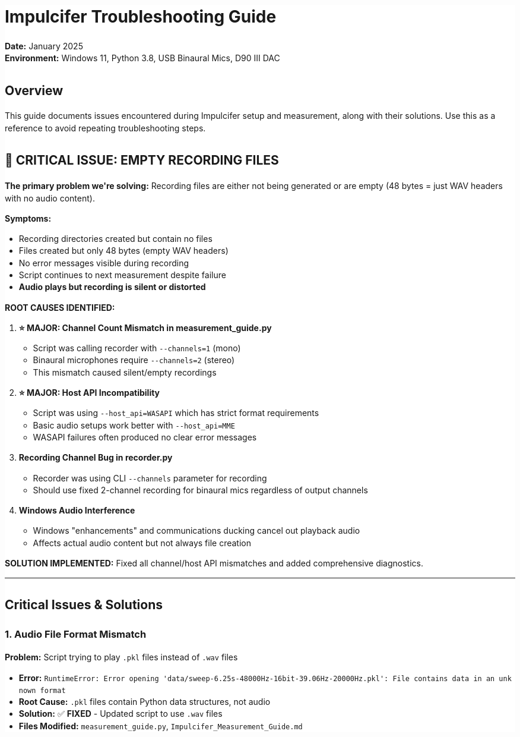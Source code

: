 # Impulcifer Troubleshooting Guide

**Date:** January 2025  
**Environment:** Windows 11, Python 3.8, USB Binaural Mics, D90 III DAC

## Overview
This guide documents issues encountered during Impulcifer setup and measurement, along with their solutions. Use this as a reference to avoid repeating troubleshooting steps.

## 🚨 **CRITICAL ISSUE: EMPTY RECORDING FILES**

**The primary problem we're solving:** Recording files are either not being generated or are empty (48 bytes = just WAV headers with no audio content).

**Symptoms:**
- Recording directories created but contain no files
- Files created but only 48 bytes (empty WAV headers)
- No error messages visible during recording
- Script continues to next measurement despite failure
- **Audio plays but recording is silent or distorted**

**ROOT CAUSES IDENTIFIED:**

1. **⭐ MAJOR: Channel Count Mismatch in measurement_guide.py**
   - Script was calling recorder with `--channels=1` (mono)
   - Binaural microphones require `--channels=2` (stereo)
   - This mismatch caused silent/empty recordings

2. **⭐ MAJOR: Host API Incompatibility**
   - Script was using `--host_api=WASAPI` which has strict format requirements
   - Basic audio setups work better with `--host_api=MME`
   - WASAPI failures often produced no clear error messages

3. **Recording Channel Bug in recorder.py**
   - Recorder was using CLI `--channels` parameter for recording
   - Should use fixed 2-channel recording for binaural mics regardless of output channels

4. **Windows Audio Interference** 
   - Windows "enhancements" and communications ducking cancel out playback audio
   - Affects actual audio content but not always file creation

**SOLUTION IMPLEMENTED:** Fixed all channel/host API mismatches and added comprehensive diagnostics.

---

## Critical Issues & Solutions

### 1. **Audio File Format Mismatch**
**Problem:** Script trying to play `.pkl` files instead of `.wav` files
- **Error:** `RuntimeError: Error opening 'data/sweep-6.25s-48000Hz-16bit-39.06Hz-20000Hz.pkl': File contains data in an unknown format`
- **Root Cause:** `.pkl` files contain Python data structures, not audio
- **Solution:** ✅ **FIXED** - Updated script to use `.wav` files
- **Files Modified:** `measurement_guide.py`, `Impulcifer_Measurement_Guide.md`
